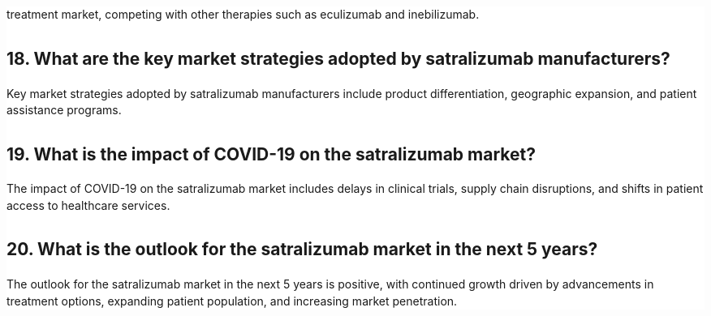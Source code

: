 treatment market, competing with other therapies such as eculizumab and inebilizumab.</p> <h2>18. What are the key market strategies adopted by satralizumab manufacturers?</h2> <p>Key market strategies adopted by satralizumab manufacturers include product differentiation, geographic expansion, and patient assistance programs.</p> <h2>19. What is the impact of COVID-19 on the satralizumab market?</h2> <p>The impact of COVID-19 on the satralizumab market includes delays in clinical trials, supply chain disruptions, and shifts in patient access to healthcare services.</p> <h2>20. What is the outlook for the satralizumab market in the next 5 years?</h2> <p>The outlook for the satralizumab market in the next 5 years is positive, with continued growth driven by advancements in treatment options, expanding patient population, and increasing market penetration.</p></body></html></strong></p>
